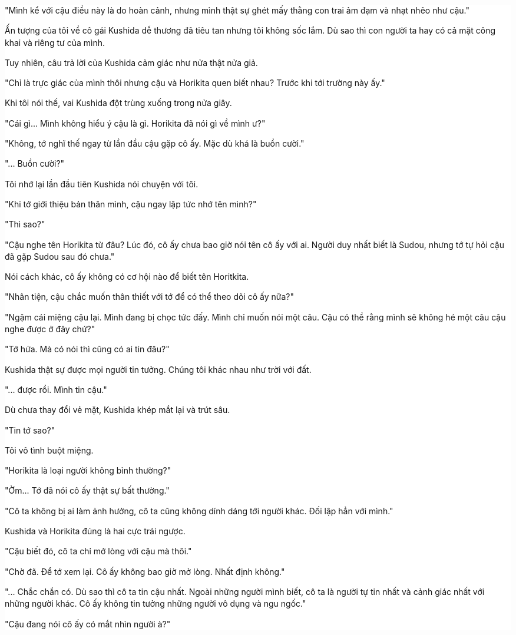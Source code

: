 "Mình kể với cậu điều này là do hoàn cảnh, nhưng mình thật sự ghét mấy thằng con trai ảm đạm và nhạt nhẽo như cậu."

Ấn tượng của tôi về cô gái Kushida dễ thương đã tiêu tan nhưng tôi không sốc lắm. Dù sao thì con người ta hay có cả mặt công khai và riêng tư của mình.

Tuy nhiên, câu trả lời của Kushida cảm giác như nửa thật nửa giả.

"Chỉ là trực giác của mình thôi nhưng cậu và Horikita quen biết nhau? Trước khi tới trường này ấy."

Khi tôi nói thế, vai Kushida đột trùng xuống trong nửa giây.

"Cái gì... Mình không hiểu ý cậu là gì. Horikita đã nói gì về mình ư?"

"Không, tớ nghĩ thế ngay từ lần đầu cậu gặp cô ấy. Mặc dù khá là buồn cười."

"... Buồn cười?"

Tôi nhớ lại lần đầu tiên Kushida nói chuyện với tôi.

"Khi tớ giới thiệu bản thân mình, cậu ngay lập tức nhớ tên mình?"

"Thì sao?"

"Cậu nghe tên Horikita từ đâu? Lúc đó, cô ấy chưa bao giờ nói tên cô ấy với ai. Người duy nhất biết là Sudou, nhưng tớ tự hỏi cậu đã gặp Sudou sau đó chưa."

Nói cách khác, cô ấy không có cơ hội nào để biết tên Horitkita.

"Nhân tiện, cậu chắc muốn thân thiết với tớ để có thể theo dõi cô ấy nữa?"

"Ngậm cái miệng cậu lại. Mình đang bị chọc tức đấy. Mình chỉ muốn nói một câu. Cậu có thề rằng mình sẽ không hé một câu cậu nghe được ở đây chứ?"

"Tớ hứa. Mà có nói thì cũng có ai tin đâu?"

Kushida thật sự được mọi người tin tưởng. Chúng tôi khác nhau như trời với đất.

"... được rồi. Mình tin cậu."

Dù chưa thay đổi vẻ mặt, Kushida khép mắt lại và trút sâu.

"Tin tớ sao?"

Tôi vô tình buột miệng.

"Horikita là loại người không bình thường?"

"Ờm... Tớ đã nói cô ấy thật sự bất thường."

"Cô ta không bị ai làm ảnh hưởng, cô ta cũng không dính dáng tới người khác. Đối lập hẳn với mình."

Kushida và Horikita đúng là hai cực trái ngược.

"Cậu biết đó, cô ta chỉ mở lòng với cậu mà thôi."

"Chờ đã. Để tớ xem lại. Cô ấy không bao giờ mở lòng. Nhất định không."

"... Chắc chắn có. Dù sao thì cô ta tin cậu nhất. Ngoài những người mình biết, cô ta là người tự tin nhất và cảnh giác nhất với những người khác. Cô ấy không tin tưởng những người vô dụng và ngu ngốc."

"Cậu đang nói cô ấy có mắt nhìn người à?"
